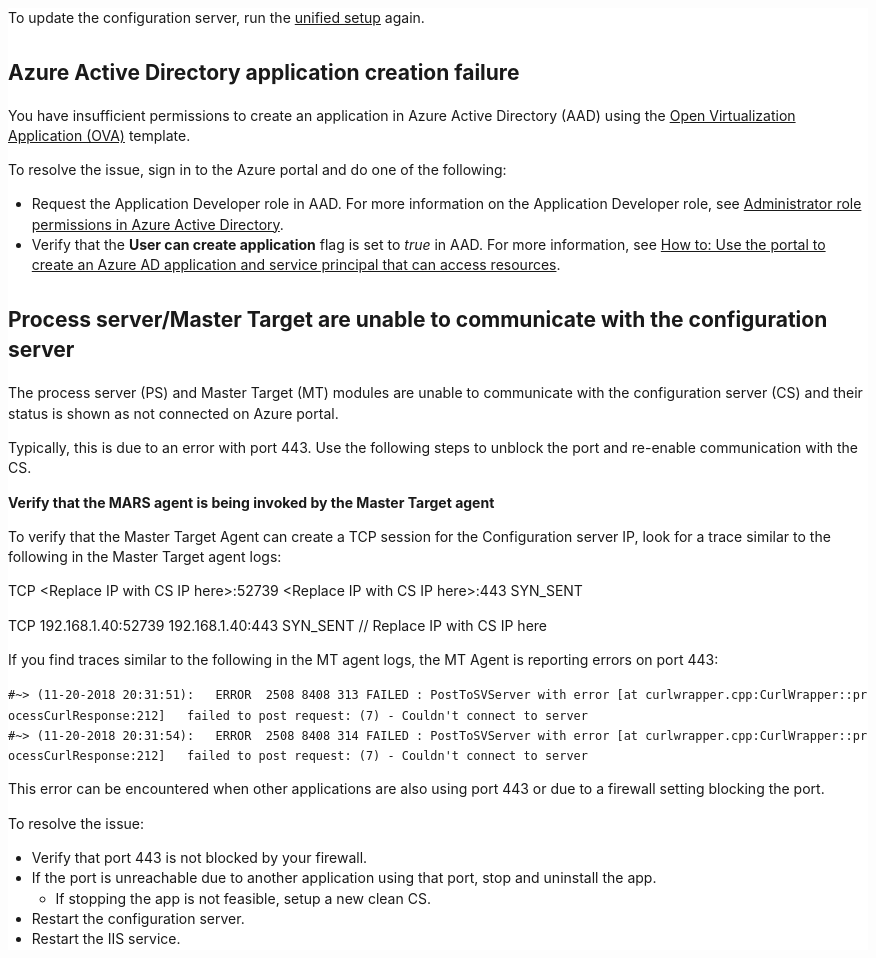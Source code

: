 To update the configuration server, run the [unified setup](service-updates-how-to.md#links-to-currently-supported-update-rollups) again.

## Azure Active Directory application creation failure

You have insufficient permissions to create an application in Azure Active Directory (AAD) using the [Open Virtualization Application (OVA)](vmware-azure-deploy-configuration-server.md#deploy-a-configuration-server-through-an-ova-template
) template.

To resolve the issue, sign in to the Azure portal and do one of the following:

- Request the Application Developer role in AAD. For more information on the Application Developer role, see [Administrator role permissions in Azure Active Directory](../active-directory/users-groups-roles/directory-assign-admin-roles.md).
- Verify that the **User can create application** flag is set to *true* in AAD. For more information, see [How to: Use the portal to create an Azure AD application and service principal that can access resources](../active-directory/develop/howto-create-service-principal-portal.md#permissions-required-for-registering-an-app).

## Process server/Master Target are unable to communicate with the configuration server 

The process server (PS) and Master Target (MT) modules are unable to communicate with the configuration server (CS) and their status is shown as not connected on Azure portal.

Typically, this is due to an error with port 443. Use the following steps to unblock the port and re-enable communication with the CS.

**Verify that the MARS agent is being invoked by the Master Target agent**

To verify that the Master Target Agent can create a TCP session for the Configuration server IP, look for a trace similar to the following in the Master Target agent logs:

TCP \<Replace IP with CS IP here>:52739 \<Replace IP with CS IP here>:443 SYN_SENT 

TCP    192.168.1.40:52739     192.168.1.40:443      SYN_SENT  // Replace IP with CS IP here

If you find traces similar to the following in the MT agent logs, the MT Agent is reporting errors on port 443:

    #~> (11-20-2018 20:31:51):   ERROR  2508 8408 313 FAILED : PostToSVServer with error [at curlwrapper.cpp:CurlWrapper::processCurlResponse:212]   failed to post request: (7) - Couldn't connect to server
    #~> (11-20-2018 20:31:54):   ERROR  2508 8408 314 FAILED : PostToSVServer with error [at curlwrapper.cpp:CurlWrapper::processCurlResponse:212]   failed to post request: (7) - Couldn't connect to server
 
This error can be encountered when other applications are also using port 443 or due to a firewall setting blocking the port.

To resolve the issue:

- Verify that port 443 is not blocked by your firewall.
- If the port is unreachable due to another application using that port, stop and uninstall the app.
  - If stopping the app is not feasible, setup a new clean CS.
- Restart the configuration server.
- Restart the IIS service.
